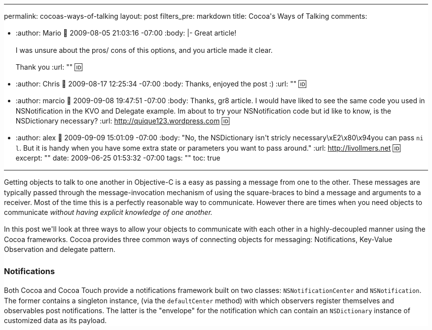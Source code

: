 ----- 
permalink: cocoas-ways-of-talking
layout: post
filters_pre: markdown
title: Cocoa's Ways of Talking
comments: 
- :author: Mario
  :date: 2009-08-05 21:03:16 -07:00
  :body: |-
    Great article!
    
    I was unsure about the pros/ cons of this options, and you article made it clear.
    
    Thank you
  :url: ""
  :id: 
- :author: Chris
  :date: 2009-08-17 12:25:34 -07:00
  :body: Thanks, enjoyed the post :)
  :url: ""
  :id: 
- :author: marcio
  :date: 2009-09-08 19:47:51 -07:00
  :body: Thanks, gr8 article.  I would have liked to see the same code you used in NSNotification in the KVO and Delegate example.  Im about to try your NSNotification code but id like to know, is the NSDictionary necessary?
  :url: http://quique123.wordpress.com
  :id: 
- :author: alex
  :date: 2009-09-09 15:01:09 -07:00
  :body: "No, the NSDictionary isn't stricly necessary\xE2\x80\x94you can pass <code>nil</code>. But it is handy when you have some extra state or parameters you want to pass around."
  :url: http://livollmers.net
  :id: 
excerpt: ""
date: 2009-06-25 01:53:32 -07:00
tags: ""
toc: true
-----
Getting objects to talk to one another in Objective-C is a easy as passing a message from one to the other. These messages are typically passed through the message-invocation mechanism of using the square-braces to bind a message and arguments to a receiver. Most of the time this is a perfectly reasonable way to communicate. However there are times when you need objects to communicate _without having explicit knowledge of one another._

In this post we'll look at three ways to allow your objects to communicate with each other in a highly-decoupled manner using the Cocoa frameworks. Cocoa provides three common ways of connecting objects for messaging: Notifications, Key-Value Observation and delegate pattern.

### Notifications
Both Cocoa and Cocoa Touch provide a notifications framework built on two classes: `NSNotificationCenter` and `NSNotification`. The former contains a singleton instance, (via the `defaultCenter` method) with which observers register themselves and observables post notifications. The latter is the "envelope" for the notification which can contain an `NSDictionary` instance of customized data as its payload.

